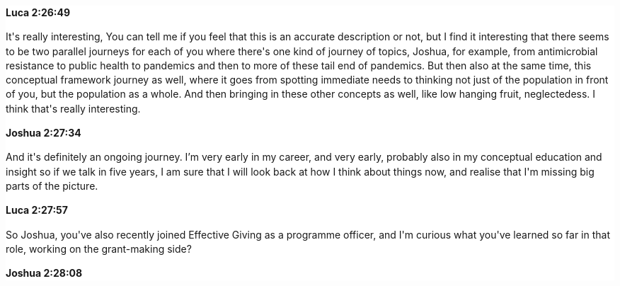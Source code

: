 

**Luca 2:26:49** 



It's really interesting, You can tell me if you feel that this is an accurate description or not, but I find it interesting that there seems to be two parallel journeys for each of you where there's one kind of journey of topics, Joshua, for example, from antimicrobial resistance to public health to pandemics and then to more of these tail end of pandemics. But then also at the same time, this conceptual framework journey as well, where it goes from spotting immediate needs to thinking not just of the population in front of you, but the population as a whole. And then bringing in these other concepts as well, like low hanging fruit, neglectedess. I think that's really interesting.



**Joshua 2:27:34** 



And it's definitely an ongoing journey. I’m very early in my career, and very early, probably also in my conceptual education and insight so if we talk in five years, I am sure that I will look back at how I think about things now, and realise that I'm missing big parts of the picture.



**Luca 2:27:57** 



So Joshua, you've also recently joined Effective Giving as a programme officer, and I'm curious what you've learned so far in that role, working on the grant-making side?



**Joshua 2:28:08** 


